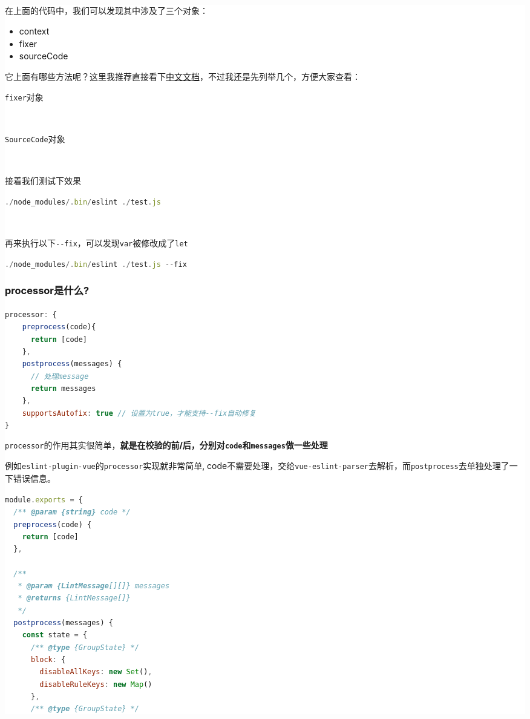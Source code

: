 在上面的代码中，我们可以发现其中涉及了三个对象：
+ context
+ fixer
+ sourceCode

它上面有哪些方法呢？这里我推荐直接看下[中文文档](https://cn.eslint.org/docs/developer-guide/working-with-rules)，不过我还是先列举几个，方便大家查看：

`fixer`对象

<img src="https://p1-juejin.byteimg.com/tos-cn-i-k3u1fbpfcp/bc340b3e5e0e4b74839789a92fd34e37~tplv-k3u1fbpfcp-watermark.image?" alt="" width="70%" />


`SourceCode`对象

<img src="https://p1-juejin.byteimg.com/tos-cn-i-k3u1fbpfcp/d77082c6580c47a5acdc923b9b8e90b4~tplv-k3u1fbpfcp-watermark.image?" alt="" width="70%" />


接着我们测试下效果
```js
./node_modules/.bin/eslint ./test.js
```
<img src="https://p1-juejin.byteimg.com/tos-cn-i-k3u1fbpfcp/919c1a02fae544e3ba7d8431c15c7cf4~tplv-k3u1fbpfcp-watermark.image?" alt="" width="70%" />

再来执行以下`--fix`，可以发现`var`被修改成了`let`

```js
./node_modules/.bin/eslint ./test.js --fix
```


### processor是什么?

```js
processor: {
    preprocess(code){
      return [code]
    },
    postprocess(messages) {
      // 处理message
      return messages
    },
    supportsAutofix: true // 设置为true，才能支持--fix自动修复
}
```

`processor`的作用其实很简单，**就是在校验的前/后，分别对`code`和`messages`做一些处理**

例如`eslint-plugin-vue`的`processor`实现就非常简单, code不需要处理，交给`vue-eslint-parser`去解析，而`postprocess`去单独处理了一下错误信息。
```js
module.exports = {
  /** @param {string} code */
  preprocess(code) {
    return [code]
  },

  /**
   * @param {LintMessage[][]} messages
   * @returns {LintMessage[]}
   */
  postprocess(messages) {
    const state = {
      /** @type {GroupState} */
      block: {
        disableAllKeys: new Set(),
        disableRuleKeys: new Map()
      },
      /** @type {GroupState} */
```